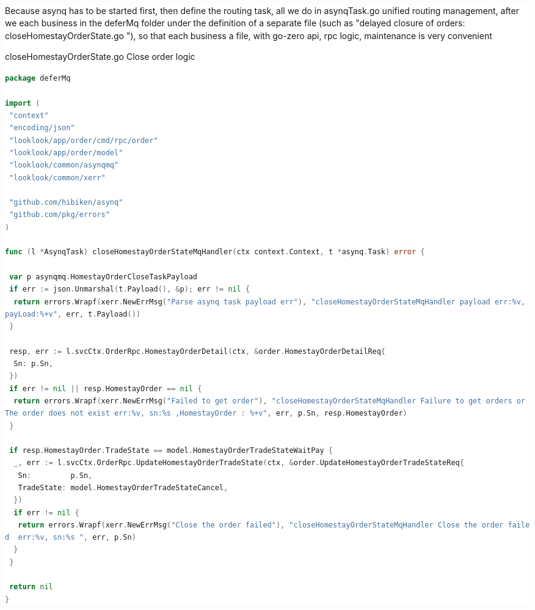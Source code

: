 Because asynq has to be started first, then define the routing task, all we do in asynqTask.go unified routing management, after we each business in the deferMq folder under the definition of a separate file (such as "delayed closure of orders: closeHomestayOrderState.go "), so that each business a file, with go-zero api, rpc logic, maintenance is very convenient

closeHomestayOrderState.go Close order logic

```go
package deferMq

import (
 "context"
 "encoding/json"
 "looklook/app/order/cmd/rpc/order"
 "looklook/app/order/model"
 "looklook/common/asynqmq"
 "looklook/common/xerr"

 "github.com/hibiken/asynq"
 "github.com/pkg/errors"
)

func (l *AsynqTask) closeHomestayOrderStateMqHandler(ctx context.Context, t *asynq.Task) error {

 var p asynqmq.HomestayOrderCloseTaskPayload
 if err := json.Unmarshal(t.Payload(), &p); err != nil {
  return errors.Wrapf(xerr.NewErrMsg("Parse asynq task payload err"), "closeHomestayOrderStateMqHandler payload err:%v, payLoad:%+v", err, t.Payload())
 }

 resp, err := l.svcCtx.OrderRpc.HomestayOrderDetail(ctx, &order.HomestayOrderDetailReq{
  Sn: p.Sn,
 })
 if err != nil || resp.HomestayOrder == nil {
  return errors.Wrapf(xerr.NewErrMsg("Failed to get order"), "closeHomestayOrderStateMqHandler Failure to get orders or The order does not exist err:%v, sn:%s ,HomestayOrder : %+v", err, p.Sn, resp.HomestayOrder)
 }

 if resp.HomestayOrder.TradeState == model.HomestayOrderTradeStateWaitPay {
  _, err := l.svcCtx.OrderRpc.UpdateHomestayOrderTradeState(ctx, &order.UpdateHomestayOrderTradeStateReq{
   Sn:         p.Sn,
   TradeState: model.HomestayOrderTradeStateCancel,
  })
  if err != nil {
   return errors.Wrapf(xerr.NewErrMsg("Close the order failed"), "closeHomestayOrderStateMqHandler Close the order failed  err:%v, sn:%s ", err, p.Sn)
  }
 }

 return nil
}
```
